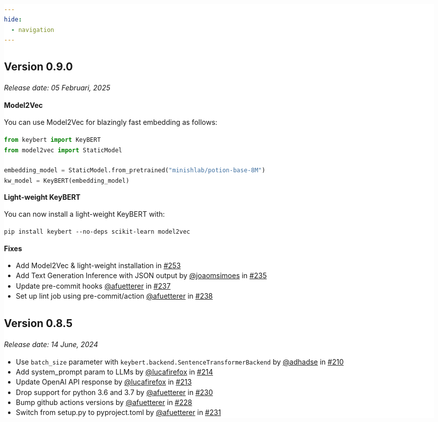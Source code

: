 ```yaml
---
hide:
  - navigation
---
```


## **Version 0.9.0**
*Release date: 05 Februari, 2025*

**Model2Vec**

You can use Model2Vec for blazingly fast embedding as follows:

```python
from keybert import KeyBERT
from model2vec import StaticModel

embedding_model = StaticModel.from_pretrained("minishlab/potion-base-8M")
kw_model = KeyBERT(embedding_model)
```

**Light-weight KeyBERT**

You can now install a light-weight KeyBERT with:

`pip install keybert --no-deps scikit-learn model2vec`

**Fixes**

* Add Model2Vec & light-weight installation in [#253](https://github.com/MaartenGr/KeyBERT/pull/253)
* Add Text Generation Inference with JSON output by [@joaomsimoes](https://github.com/joaomsimoes) in [#235](https://github.com/MaartenGr/KeyBERT/pull/235)
* Update pre-commit hooks [@afuetterer](https://github.com/afuetterer) in [#237](https://github.com/MaartenGr/KeyBERT/pull/237)
* Set up lint job using pre-commit/action [@afuetterer](https://github.com/afuetterer) in [#238](https://github.com/MaartenGr/KeyBERT/pull/238)



## **Version 0.8.5**
*Release date: 14 June, 2024*

* Use `batch_size` parameter with `keybert.backend.SentenceTransformerBackend` by [@adhadse](https://github.com/adhadse) in [#210](https://github.com/MaartenGr/KeyBERT/pull/210)
* Add system_prompt param to LLMs by [@lucafirefox](https://github.com/lucafirefox) in [#214](https://github.com/MaartenGr/KeyBERT/pull/214)
* Update OpenAI API response by [@lucafirefox](https://github.com/lucafirefox) in [#213](https://github.com/MaartenGr/KeyBERT/pull/213)
* Drop support for python 3.6 and 3.7 by [@afuetterer](https://github.com/afuetterer) in [#230](https://github.com/MaartenGr/KeyBERT/pull/230)
* Bump github actions versions by [@afuetterer](https://github.com/afuetterer) in [#228](https://github.com/MaartenGr/KeyBERT/pull/228)
* Switch from setup.py to pyproject.toml by [@afuetterer](https://github.com/afuetterer) in [#231](https://github.com/MaartenGr/KeyBERT/pull/231)
